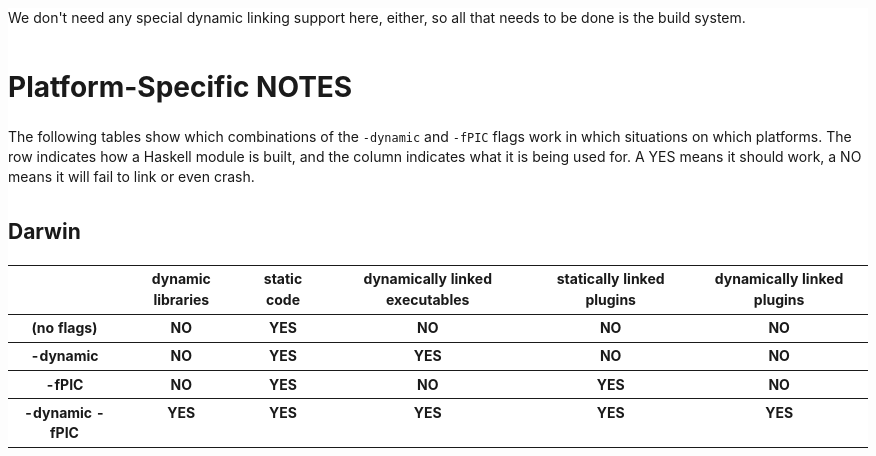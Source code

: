 
We don't need any special dynamic linking support here, either, so all that needs to be done is the build system.


# Platform-Specific NOTES



The following tables show which combinations of the `-dynamic` and `-fPIC` flags work in which situations on which platforms. The row indicates how a Haskell module is built, and the column indicates what it is being used for. A YES means it should work, a NO means it will fail to link or even crash.


## Darwin


<table><tr><th>              </th>
<th>dynamic libraries</th>
<th>static code</th>
<th>dynamically linked executables</th>
<th>statically linked plugins</th>
<th>dynamically linked plugins
</th></tr>
<tr><th>(no flags)    </th>
<th>NO               </th>
<th>YES        </th>
<th>NO                            </th>
<th>NO            </th>
<th>NO
</th></tr>
<tr><th>-dynamic      </th>
<th>NO               </th>
<th>YES        </th>
<th>YES                           </th>
<th>NO            </th>
<th>NO
</th></tr>
<tr><th>-fPIC         </th>
<th>NO               </th>
<th>YES        </th>
<th>NO                            </th>
<th>YES           </th>
<th>NO
</th></tr>
<tr><th>-dynamic -fPIC</th>
<th>YES              </th>
<th>YES        </th>
<th>YES                           </th>
<th>YES           </th>
<th>YES
</th></tr></table>

